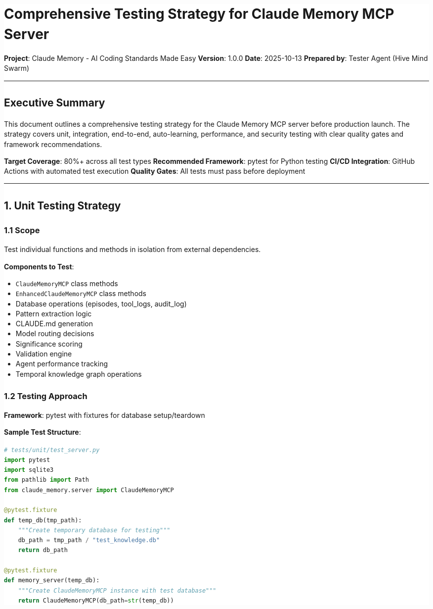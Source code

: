 # Comprehensive Testing Strategy for Claude Memory MCP Server

**Project**: Claude Memory - AI Coding Standards Made Easy
**Version**: 1.0.0
**Date**: 2025-10-13
**Prepared by**: Tester Agent (Hive Mind Swarm)

---

## Executive Summary

This document outlines a comprehensive testing strategy for the Claude Memory MCP server before production launch. The strategy covers unit, integration, end-to-end, auto-learning, performance, and security testing with clear quality gates and framework recommendations.

**Target Coverage**: 80%+ across all test types
**Recommended Framework**: pytest for Python testing
**CI/CD Integration**: GitHub Actions with automated test execution
**Quality Gates**: All tests must pass before deployment

---

## 1. Unit Testing Strategy

### 1.1 Scope

Test individual functions and methods in isolation from external dependencies.

**Components to Test**:
- `ClaudeMemoryMCP` class methods
- `EnhancedClaudeMemoryMCP` class methods
- Database operations (episodes, tool_logs, audit_log)
- Pattern extraction logic
- CLAUDE.md generation
- Model routing decisions
- Significance scoring
- Validation engine
- Agent performance tracking
- Temporal knowledge graph operations

### 1.2 Testing Approach

**Framework**: pytest with fixtures for database setup/teardown

**Sample Test Structure**:
```python
# tests/unit/test_server.py
import pytest
import sqlite3
from pathlib import Path
from claude_memory.server import ClaudeMemoryMCP

@pytest.fixture
def temp_db(tmp_path):
    """Create temporary database for testing"""
    db_path = tmp_path / "test_knowledge.db"
    return db_path

@pytest.fixture
def memory_server(temp_db):
    """Create ClaudeMemoryMCP instance with test database"""
    return ClaudeMemoryMCP(db_path=str(temp_db))

```